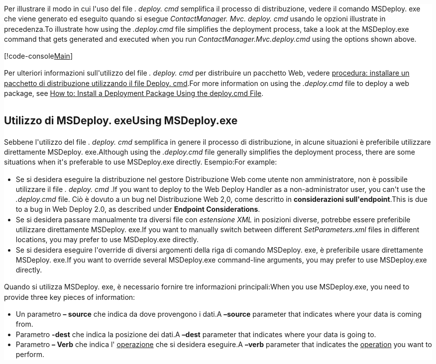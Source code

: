<span data-ttu-id="0a3bd-177">Per illustrare il modo in cui l'uso del file *. deploy. cmd* semplifica il processo di distribuzione, vedere il comando MSDeploy. exe che viene generato ed eseguito quando si esegue *ContactManager. Mvc. deploy. cmd* usando le opzioni illustrate in precedenza.</span><span class="sxs-lookup"><span data-stu-id="0a3bd-177">To illustrate how using the *.deploy.cmd* file simplifies the deployment process, take a look at the MSDeploy.exe command that gets generated and executed when you run *ContactManager.Mvc.deploy.cmd* using the options shown above.</span></span>

[!code-console[Main](deploying-web-packages/samples/sample3.cmd)]

<span data-ttu-id="0a3bd-178">Per ulteriori informazioni sull'utilizzo del file *. deploy. cmd* per distribuire un pacchetto Web, vedere [procedura: installare un pacchetto di distribuzione utilizzando il file Deploy. cmd](https://msdn.microsoft.com/library/ff356104.aspx).</span><span class="sxs-lookup"><span data-stu-id="0a3bd-178">For more information on using the *.deploy.cmd* file to deploy a web package, see [How to: Install a Deployment Package Using the deploy.cmd File](https://msdn.microsoft.com/library/ff356104.aspx).</span></span>

## <a name="using-msdeployexe"></a><span data-ttu-id="0a3bd-179">Utilizzo di MSDeploy. exe</span><span class="sxs-lookup"><span data-stu-id="0a3bd-179">Using MSDeploy.exe</span></span>

<span data-ttu-id="0a3bd-180">Sebbene l'utilizzo del file *. deploy. cmd* semplifica in genere il processo di distribuzione, in alcune situazioni è preferibile utilizzare direttamente MSDeploy. exe.</span><span class="sxs-lookup"><span data-stu-id="0a3bd-180">Although using the *.deploy.cmd* file generally simplifies the deployment process, there are some situations when it's preferable to use MSDeploy.exe directly.</span></span> <span data-ttu-id="0a3bd-181">Esempio:</span><span class="sxs-lookup"><span data-stu-id="0a3bd-181">For example:</span></span>

- <span data-ttu-id="0a3bd-182">Se si desidera eseguire la distribuzione nel gestore Distribuzione Web come utente non amministratore, non è possibile utilizzare il file *. deploy. cmd* .</span><span class="sxs-lookup"><span data-stu-id="0a3bd-182">If you want to deploy to the Web Deploy Handler as a non-administrator user, you can't use the *.deploy.cmd* file.</span></span> <span data-ttu-id="0a3bd-183">Ciò è dovuto a un bug nel Distribuzione Web 2,0, come descritto in **considerazioni sull'endpoint**.</span><span class="sxs-lookup"><span data-stu-id="0a3bd-183">This is due to a bug in Web Deploy 2.0, as described under **Endpoint Considerations**.</span></span>
- <span data-ttu-id="0a3bd-184">Se si desidera passare manualmente tra diversi file con *estensione XML* in posizioni diverse, potrebbe essere preferibile utilizzare direttamente MSDeploy. exe.</span><span class="sxs-lookup"><span data-stu-id="0a3bd-184">If you want to manually switch between different *SetParameters.xml* files in different locations, you may prefer to use MSDeploy.exe directly.</span></span>
- <span data-ttu-id="0a3bd-185">Se si desidera eseguire l'override di diversi argomenti della riga di comando MSDeploy. exe, è preferibile usare direttamente MSDeploy. exe.</span><span class="sxs-lookup"><span data-stu-id="0a3bd-185">If you want to override several MSDeploy.exe command-line arguments, you may prefer to use MSDeploy.exe directly.</span></span>

<span data-ttu-id="0a3bd-186">Quando si utilizza MSDeploy. exe, è necessario fornire tre informazioni principali:</span><span class="sxs-lookup"><span data-stu-id="0a3bd-186">When you use MSDeploy.exe, you need to provide three key pieces of information:</span></span>

- <span data-ttu-id="0a3bd-187">Un parametro **– source** che indica da dove provengono i dati.</span><span class="sxs-lookup"><span data-stu-id="0a3bd-187">A **–source** parameter that indicates where your data is coming from.</span></span>
- <span data-ttu-id="0a3bd-188">Parametro **-dest** che indica la posizione dei dati.</span><span class="sxs-lookup"><span data-stu-id="0a3bd-188">A **–dest** parameter that indicates where your data is going to.</span></span>
- <span data-ttu-id="0a3bd-189">Parametro **– Verb** che indica l' [operazione](https://technet.microsoft.com/library/dd568989(WS.10).aspx) che si desidera eseguire.</span><span class="sxs-lookup"><span data-stu-id="0a3bd-189">A **–verb** parameter that indicates the [operation](https://technet.microsoft.com/library/dd568989(WS.10).aspx) you want to perform.</span></span>

